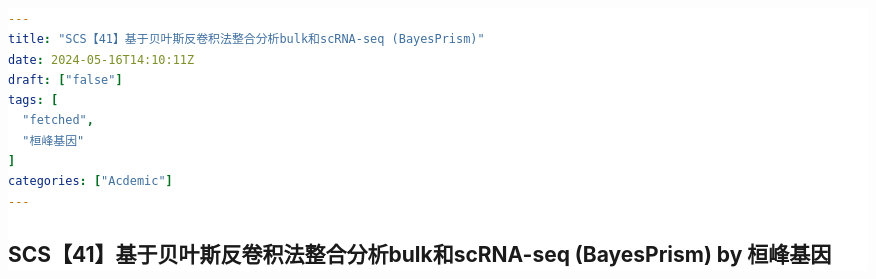 ```yaml
---
title: "SCS【41】基于贝叶斯反卷积法整合分析bulk和scRNA-seq (BayesPrism)"
date: 2024-05-16T14:10:11Z
draft: ["false"]
tags: [
  "fetched",
  "桓峰基因"
]
categories: ["Acdemic"]
---
```

SCS【41】基于贝叶斯反卷积法整合分析bulk和scRNA-seq (BayesPrism) by 桓峰基因
------